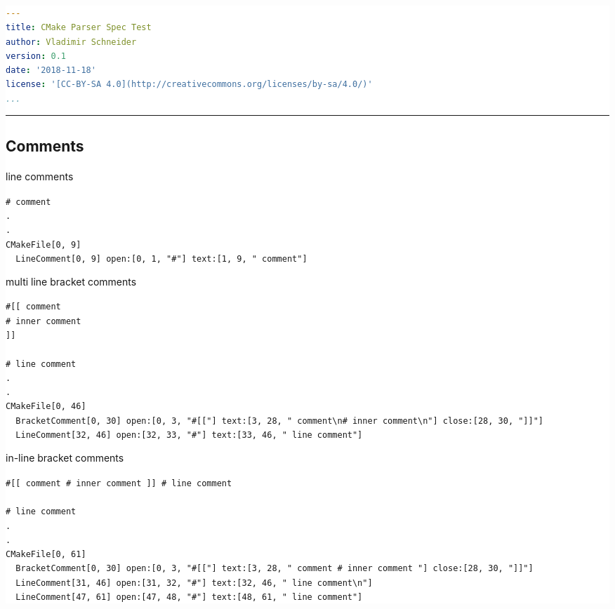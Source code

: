 ```yaml
---
title: CMake Parser Spec Test
author: Vladimir Schneider
version: 0.1
date: '2018-11-18'
license: '[CC-BY-SA 4.0](http://creativecommons.org/licenses/by-sa/4.0/)'
...
```


---

## Comments

line comments

```````````````````````````````` example(Comments: 1) options(ast-comments)
# comment
.
.
CMakeFile[0, 9]
  LineComment[0, 9] open:[0, 1, "#"] text:[1, 9, " comment"]
````````````````````````````````


multi line bracket comments

```````````````````````````````` example(Comments: 2) options(ast-comments, bracket-comments)
#[[ comment
# inner comment
]]

# line comment
.
.
CMakeFile[0, 46]
  BracketComment[0, 30] open:[0, 3, "#[["] text:[3, 28, " comment\n# inner comment\n"] close:[28, 30, "]]"]
  LineComment[32, 46] open:[32, 33, "#"] text:[33, 46, " line comment"]
````````````````````````````````


in-line bracket comments

```````````````````````````````` example(Comments: 3) options(ast-comments, bracket-comments)
#[[ comment # inner comment ]] # line comment

# line comment
.
.
CMakeFile[0, 61]
  BracketComment[0, 30] open:[0, 3, "#[["] text:[3, 28, " comment # inner comment "] close:[28, 30, "]]"]
  LineComment[31, 46] open:[31, 32, "#"] text:[32, 46, " line comment\n"]
  LineComment[47, 61] open:[47, 48, "#"] text:[48, 61, " line comment"]
````````````````````````````````
